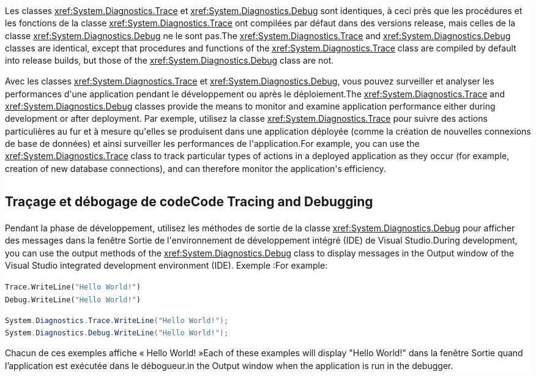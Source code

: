  <span data-ttu-id="3d7ab-119">Les classes <xref:System.Diagnostics.Trace> et <xref:System.Diagnostics.Debug> sont identiques, à ceci près que les procédures et les fonctions de la classe <xref:System.Diagnostics.Trace> ont compilées par défaut dans des versions release, mais celles de la classe <xref:System.Diagnostics.Debug> ne le sont pas.</span><span class="sxs-lookup"><span data-stu-id="3d7ab-119">The <xref:System.Diagnostics.Trace> and <xref:System.Diagnostics.Debug> classes are identical, except that procedures and functions of the <xref:System.Diagnostics.Trace> class are compiled by default into release builds, but those of the <xref:System.Diagnostics.Debug> class are not.</span></span>  
  
 <span data-ttu-id="3d7ab-120">Avec les classes <xref:System.Diagnostics.Trace> et <xref:System.Diagnostics.Debug>, vous pouvez surveiller et analyser les performances d'une application pendant le développement ou après le déploiement.</span><span class="sxs-lookup"><span data-stu-id="3d7ab-120">The <xref:System.Diagnostics.Trace> and <xref:System.Diagnostics.Debug> classes provide the means to monitor and examine application performance either during development or after deployment.</span></span> <span data-ttu-id="3d7ab-121">Par exemple, utilisez la classe <xref:System.Diagnostics.Trace> pour suivre des actions particulières au fur et à mesure qu'elles se produisent dans une application déployée (comme la création de nouvelles connexions de base de données) et ainsi surveiller les performances de l'application.</span><span class="sxs-lookup"><span data-stu-id="3d7ab-121">For example, you can use the <xref:System.Diagnostics.Trace> class to track particular types of actions in a deployed application as they occur (for example, creation of new database connections), and can therefore monitor the application's efficiency.</span></span>  
  
## <a name="code-tracing-and-debugging"></a><span data-ttu-id="3d7ab-122">Traçage et débogage de code</span><span class="sxs-lookup"><span data-stu-id="3d7ab-122">Code Tracing and Debugging</span></span>  
 <span data-ttu-id="3d7ab-123">Pendant la phase de développement, utilisez les méthodes de sortie de la classe <xref:System.Diagnostics.Debug> pour afficher des messages dans la fenêtre Sortie de l'environnement de développement intégré (IDE) de Visual Studio.</span><span class="sxs-lookup"><span data-stu-id="3d7ab-123">During development, you can use the output methods of the <xref:System.Diagnostics.Debug> class to display messages in the Output window of the Visual Studio integrated development environment (IDE).</span></span> <span data-ttu-id="3d7ab-124">Exemple :</span><span class="sxs-lookup"><span data-stu-id="3d7ab-124">For example:</span></span>  
  
```vb  
Trace.WriteLine("Hello World!")  
Debug.WriteLine("Hello World!")  
```  
  
```csharp  
System.Diagnostics.Trace.WriteLine("Hello World!");  
System.Diagnostics.Debug.WriteLine("Hello World!");  
```  
  
 <span data-ttu-id="3d7ab-125">Chacun de ces exemples affiche « Hello World! »</span><span class="sxs-lookup"><span data-stu-id="3d7ab-125">Each of these examples will display "Hello World!"</span></span> <span data-ttu-id="3d7ab-126">dans la fenêtre Sortie quand l’application est exécutée dans le débogueur.</span><span class="sxs-lookup"><span data-stu-id="3d7ab-126">in the Output window when the application is run in the debugger.</span></span>  
  